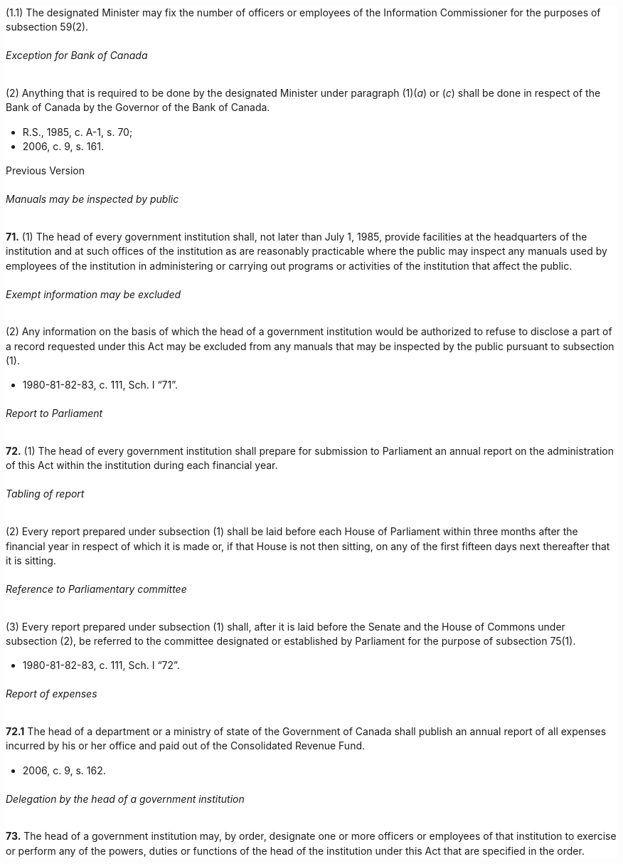 (1.1) The designated Minister may fix the number of officers or employees of the Information Commissioner for the purposes of subsection 59(2).

###### Exception for Bank of Canada

(2) Anything that is required to be done by the designated Minister under paragraph (1)(_a_) or (_c_) shall be done in respect of the Bank of Canada by the Governor of the Bank of Canada.

  * R.S., 1985, c. A-1, s. 70;
  * 2006, c. 9, s. 161.

Previous Version

###### Manuals may be inspected by public

**71.** (1) The head of every government institution shall, not later than July 1, 1985, provide facilities at the headquarters of the institution and at such offices of the institution as are reasonably practicable where the public may inspect any manuals used by employees of the institution in administering or carrying out programs or activities of the institution that affect the public.

###### Exempt information may be excluded

(2) Any information on the basis of which the head of a government institution would be authorized to refuse to disclose a part of a record requested under this Act may be excluded from any manuals that may be inspected by the public pursuant to subsection (1).

  * 1980-81-82-83, c. 111, Sch. I “71”.

###### Report to Parliament

**72.** (1) The head of every government institution shall prepare for submission to Parliament an annual report on the administration of this Act within the institution during each financial year.

###### Tabling of report

(2) Every report prepared under subsection (1) shall be laid before each House of Parliament within three months after the financial year in respect of which it is made or, if that House is not then sitting, on any of the first fifteen days next thereafter that it is sitting.

###### Reference to Parliamentary committee

(3) Every report prepared under subsection (1) shall, after it is laid before the Senate and the House of Commons under subsection (2), be referred to the committee designated or established by Parliament for the purpose of subsection 75(1).

  * 1980-81-82-83, c. 111, Sch. I “72”.

###### Report of expenses

**72.1** The head of a department or a ministry of state of the Government of Canada shall publish an annual report of all expenses incurred by his or her office and paid out of the Consolidated Revenue Fund.

  * 2006, c. 9, s. 162.

###### Delegation by the head of a government institution

**73.** The head of a government institution may, by order, designate one or more officers or employees of that institution to exercise or perform any of the powers, duties or functions of the head of the institution under this Act that are specified in the order.
